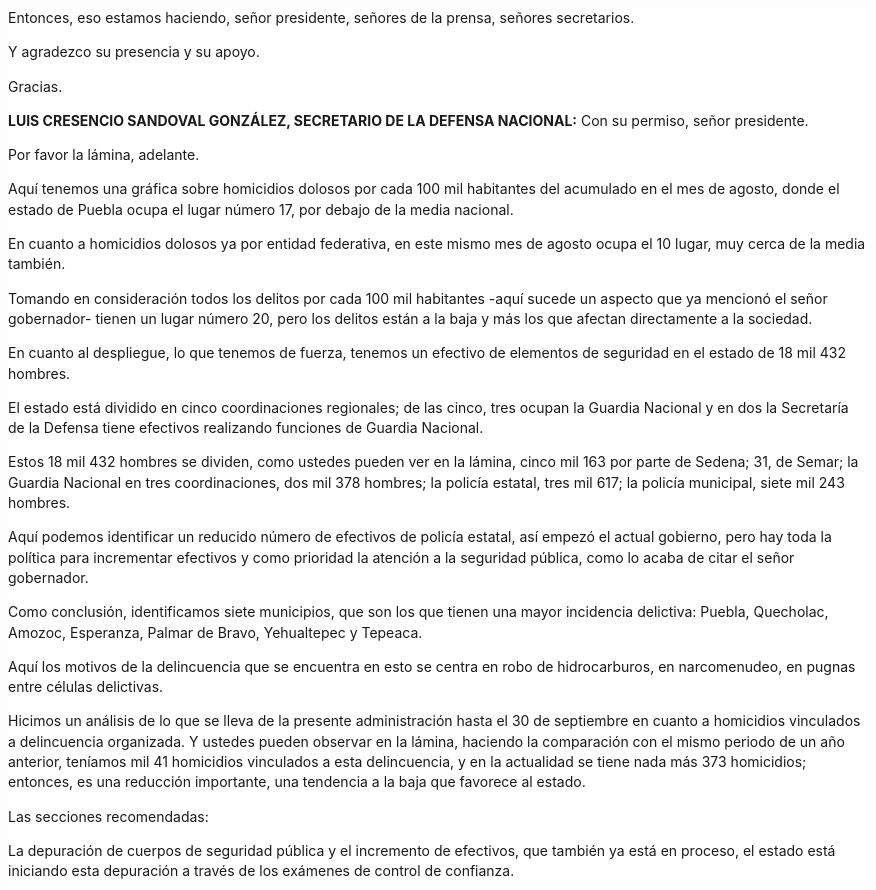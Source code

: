 Entonces, eso estamos haciendo, señor presidente, señores de la prensa,
señores secretarios.

Y agradezco su presencia y su apoyo.

Gracias.

**LUIS CRESENCIO SANDOVAL GONZÁLEZ, SECRETARIO DE LA DEFENSA NACIONAL:** Con
su permiso, señor presidente.

Por favor la lámina, adelante.

Aquí tenemos una gráfica sobre homicidios dolosos por cada 100 mil habitantes
del acumulado en el mes de agosto, donde el estado de Puebla ocupa el lugar
número 17, por debajo de la media nacional.

En cuanto a homicidios dolosos ya por entidad federativa, en este mismo mes de
agosto ocupa el 10 lugar, muy cerca de la media también.

Tomando en consideración todos los delitos por cada 100 mil habitantes -aquí
sucede un aspecto que ya mencionó el señor gobernador- tienen un lugar número
20, pero los delitos están a la baja y más los que afectan directamente a la
sociedad.

En cuanto al despliegue, lo que tenemos de fuerza, tenemos un efectivo de
elementos de seguridad en el estado de 18 mil 432 hombres.

El estado está dividido en cinco coordinaciones regionales; de las cinco, tres
ocupan la Guardia Nacional y en dos la Secretaría de la Defensa tiene
efectivos realizando funciones de Guardia Nacional.

Estos 18 mil 432 hombres se dividen, como ustedes pueden ver en la lámina,
cinco mil 163 por parte de Sedena; 31, de Semar; la Guardia Nacional en tres
coordinaciones, dos mil 378 hombres; la policía estatal, tres mil 617; la
policía municipal, siete mil 243 hombres.

Aquí podemos identificar un reducido número de efectivos de policía estatal,
así empezó el actual gobierno, pero hay toda la política para incrementar
efectivos y como prioridad la atención a la seguridad pública, como lo acaba
de citar el señor gobernador.

Como conclusión, identificamos siete municipios, que son los que tienen una
mayor incidencia delictiva: Puebla, Quecholac, Amozoc, Esperanza, Palmar de
Bravo, Yehualtepec y Tepeaca.

Aquí los motivos de la delincuencia que se encuentra en esto se centra en robo
de hidrocarburos, en narcomenudeo, en pugnas entre células delictivas.

Hicimos un análisis de lo que se lleva de la presente administración hasta el
30 de septiembre en cuanto a homicidios vinculados a delincuencia organizada.
Y ustedes pueden observar en la lámina, haciendo la comparación con el mismo
periodo de un año anterior, teníamos mil 41 homicidios vinculados a esta
delincuencia, y en la actualidad se tiene nada más 373 homicidios; entonces,
es una reducción importante, una tendencia a la baja que favorece al estado.

Las secciones recomendadas:

La depuración de cuerpos de seguridad pública y el incremento de efectivos,
que también ya está en proceso, el estado está iniciando esta depuración a
través de los exámenes de control de confianza.
